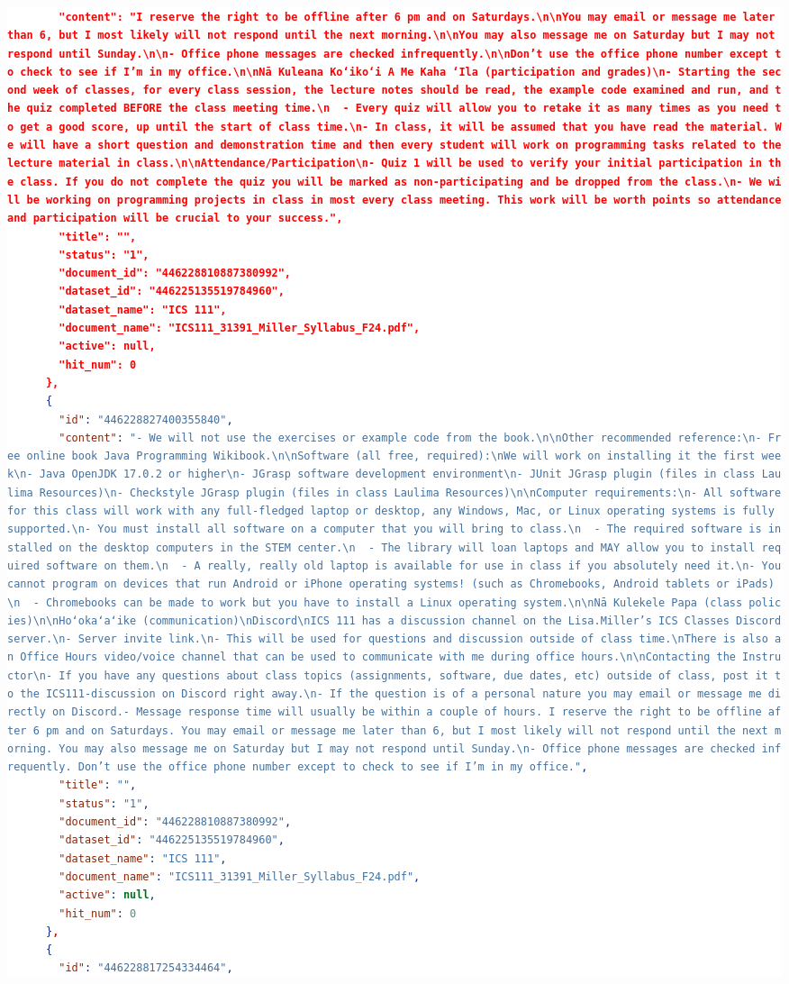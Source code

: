   ```json
          "content": "I reserve the right to be offline after 6 pm and on Saturdays.\n\nYou may email or message me later than 6, but I most likely will not respond until the next morning.\n\nYou may also message me on Saturday but I may not respond until Sunday.\n\n- Office phone messages are checked infrequently.\n\nDon’t use the office phone number except to check to see if I’m in my office.\n\nNā Kuleana Koʻikoʻi A Me Kaha ʻIla (participation and grades)\n- Starting the second week of classes, for every class session, the lecture notes should be read, the example code examined and run, and the quiz completed BEFORE the class meeting time.\n  - Every quiz will allow you to retake it as many times as you need to get a good score, up until the start of class time.\n- In class, it will be assumed that you have read the material. We will have a short question and demonstration time and then every student will work on programming tasks related to the lecture material in class.\n\nAttendance/Participation\n- Quiz 1 will be used to verify your initial participation in the class. If you do not complete the quiz you will be marked as non-participating and be dropped from the class.\n- We will be working on programming projects in class in most every class meeting. This work will be worth points so attendance and participation will be crucial to your success.",
          "title": "",
          "status": "1",
          "document_id": "446228810887380992",
          "dataset_id": "446225135519784960",
          "dataset_name": "ICS 111",
          "document_name": "ICS111_31391_Miller_Syllabus_F24.pdf",
          "active": null,
          "hit_num": 0
        },
        {
          "id": "446228827400355840",
          "content": "- We will not use the exercises or example code from the book.\n\nOther recommended reference:\n- Free online book Java Programming Wikibook.\n\nSoftware (all free, required):\nWe will work on installing it the first week\n- Java OpenJDK 17.0.2 or higher\n- JGrasp software development environment\n- JUnit JGrasp plugin (files in class Laulima Resources)\n- Checkstyle JGrasp plugin (files in class Laulima Resources)\n\nComputer requirements:\n- All software for this class will work with any full-fledged laptop or desktop, any Windows, Mac, or Linux operating systems is fully supported.\n- You must install all software on a computer that you will bring to class.\n  - The required software is installed on the desktop computers in the STEM center.\n  - The library will loan laptops and MAY allow you to install required software on them.\n  - A really, really old laptop is available for use in class if you absolutely need it.\n- You cannot program on devices that run Android or iPhone operating systems! (such as Chromebooks, Android tablets or iPads)\n  - Chromebooks can be made to work but you have to install a Linux operating system.\n\nNā Kulekele Papa (class policies)\n\nHoʻokaʻaʻike (communication)\nDiscord\nICS 111 has a discussion channel on the Lisa.Miller’s ICS Classes Discord server.\n- Server invite link.\n- This will be used for questions and discussion outside of class time.\nThere is also an Office Hours video/voice channel that can be used to communicate with me during office hours.\n\nContacting the Instructor\n- If you have any questions about class topics (assignments, software, due dates, etc) outside of class, post it to the ICS111-discussion on Discord right away.\n- If the question is of a personal nature you may email or message me directly on Discord.- Message response time will usually be within a couple of hours. I reserve the right to be offline after 6 pm and on Saturdays. You may email or message me later than 6, but I most likely will not respond until the next morning. You may also message me on Saturday but I may not respond until Sunday.\n- Office phone messages are checked infrequently. Don’t use the office phone number except to check to see if I’m in my office.",
          "title": "",
          "status": "1",
          "document_id": "446228810887380992",
          "dataset_id": "446225135519784960",
          "dataset_name": "ICS 111",
          "document_name": "ICS111_31391_Miller_Syllabus_F24.pdf",
          "active": null,
          "hit_num": 0
        },
        {
          "id": "446228817254334464",
  ```